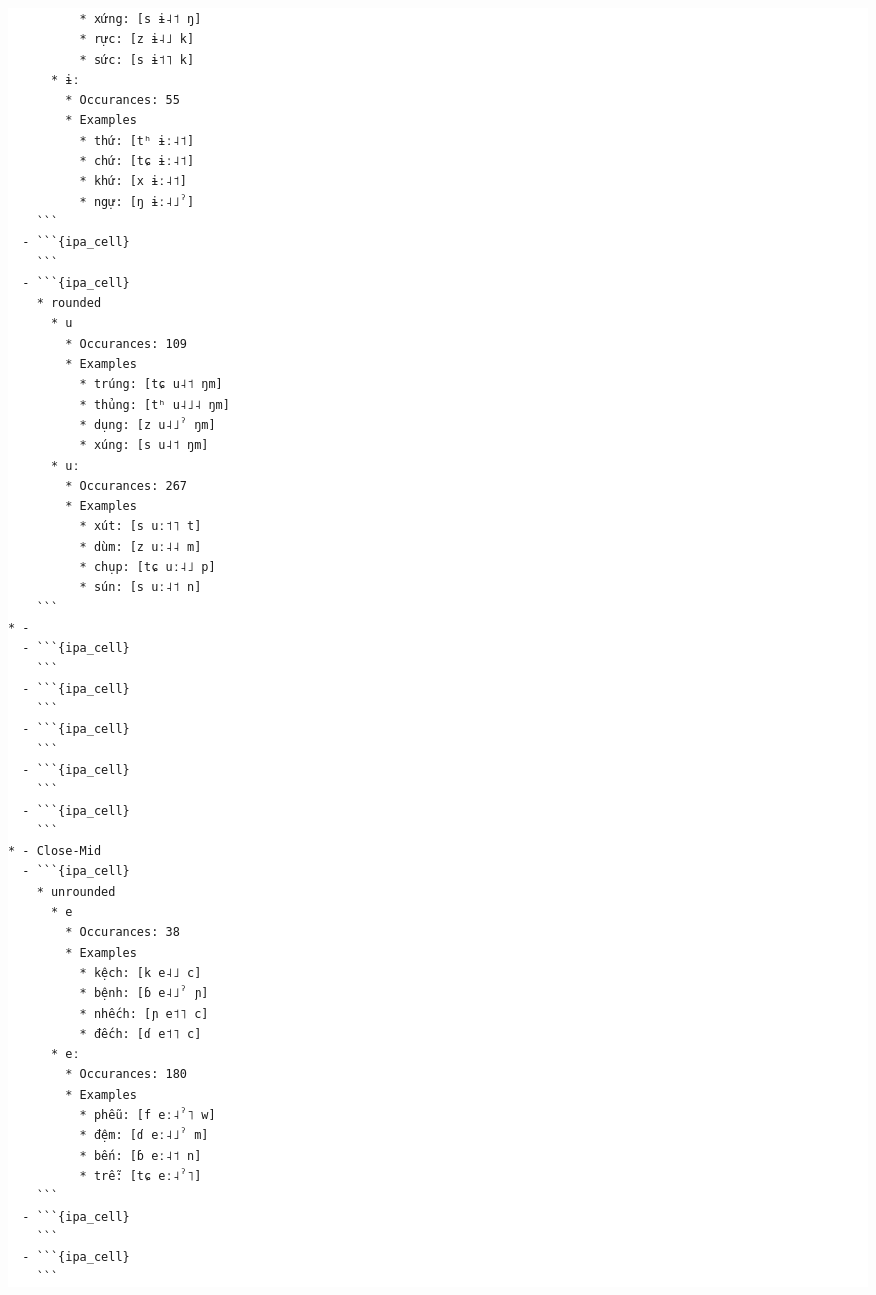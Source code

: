 ``````{list-table}
          * xứng: [s ɨ˨˦ ŋ]
          * rực: [z ɨ˨˩ k]
          * sức: [s ɨ˦˥ k]
      * ɨː
        * Occurances: 55
        * Examples
          * thứ: [tʰ ɨː˨˦]
          * chứ: [tɕ ɨː˨˦]
          * khứ: [x ɨː˨˦]
          * ngự: [ŋ ɨː˨˩ˀ]
    ```
  - ```{ipa_cell}
    ```
  - ```{ipa_cell}
    * rounded
      * u
        * Occurances: 109
        * Examples
          * trúng: [tɕ u˨˦ ŋm]
          * thủng: [tʰ u˨˩˨ ŋm]
          * dụng: [z u˨˩ˀ ŋm]
          * xúng: [s u˨˦ ŋm]
      * uː
        * Occurances: 267
        * Examples
          * xút: [s uː˦˥ t]
          * dùm: [z uː˨˨ m]
          * chụp: [tɕ uː˨˩ p]
          * sún: [s uː˨˦ n]
    ```
* -
  - ```{ipa_cell}
    ```
  - ```{ipa_cell}
    ```
  - ```{ipa_cell}
    ```
  - ```{ipa_cell}
    ```
  - ```{ipa_cell}
    ```
* - Close-Mid
  - ```{ipa_cell}
    * unrounded
      * e
        * Occurances: 38
        * Examples
          * kệch: [k e˨˩ c]
          * bệnh: [ɓ e˨˩ˀ ɲ]
          * nhếch: [ɲ e˦˥ c]
          * đếch: [ɗ e˦˥ c]
      * eː
        * Occurances: 180
        * Examples
          * phễu: [f eː˨ˀ˥ w]
          * đệm: [ɗ eː˨˩ˀ m]
          * bến: [ɓ eː˨˦ n]
          * trễ: [tɕ eː˨ˀ˥]
    ```
  - ```{ipa_cell}
    ```
  - ```{ipa_cell}
    ```
``````